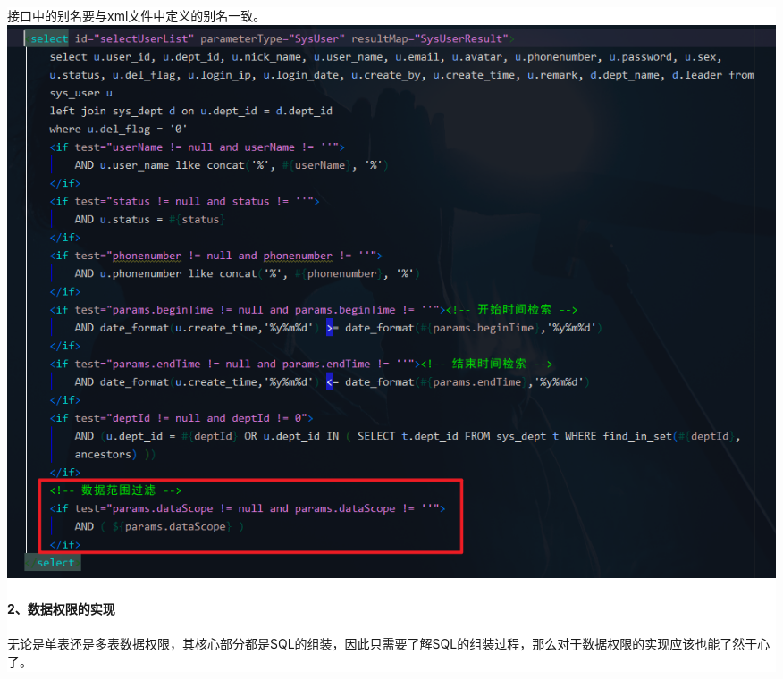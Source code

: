 接口中的别名要与xml文件中定义的别名一致。<br>
![xml多表](img00/20210601151144271.png)
#### 2、数据权限的实现
无论是单表还是多表数据权限，其核心部分都是SQL的组装，因此只需要了解SQL的组装过程，那么对于数据权限的实现应该也能了然于心了。<br>
